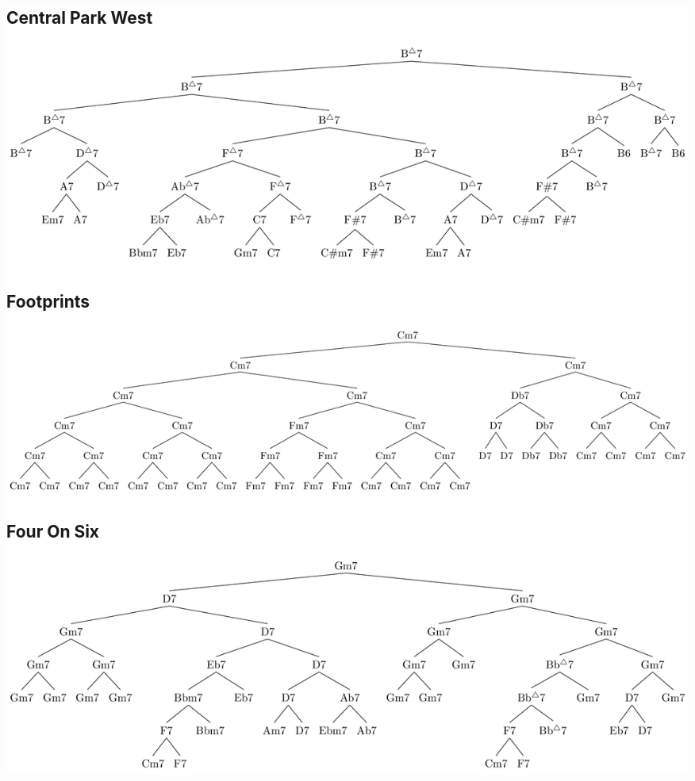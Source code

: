 
## Central Park West
![](rendered-trees/d2e9f6f0f2aaed81617000987634d8fb015c7675.png)


## Footprints
![](rendered-trees/a26e5284f3e028be89b398c6d71c27cb36cfed77.png)


## Four On Six
![](rendered-trees/77bf1c18d1781e2161abad27d0b0ae13d659c936.png)
